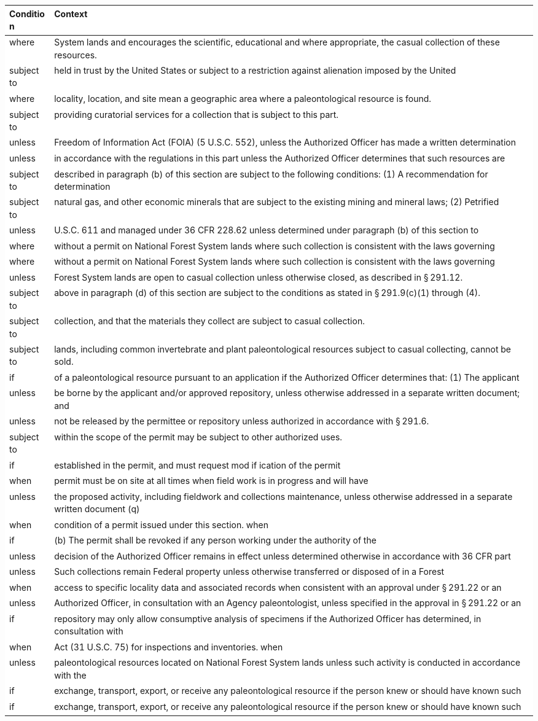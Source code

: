 | Condition   | Context                                                                                                                                                  |
|:------------|:---------------------------------------------------------------------------------------------------------------------------------------------------------|
| where       | System lands and encourages the scientific, educational and where  appropriate, the casual collection of these resources.                                |
| subject to  | held in trust by the United States or subject to a restriction against alienation imposed by the United                                                  |
| where       | locality, location, and site mean a geographic area where  a paleontological resource is found.                                                          |
| subject to  | providing curatorial services for a collection that is subject to  this part.                                                                            |
| unless      | Freedom of Information Act (FOIA) (5 U.S.C. 552), unless the Authorized Officer has made a written determination                                         |
| unless      | in accordance with the regulations in this part unless the Authorized Officer determines that such resources are                                         |
| subject to  | described in paragraph (b) of this section are subject to the following conditions: (1) A recommendation for determination                               |
| subject to  | natural gas, and other economic minerals that are subject to the existing mining and mineral laws; (2) Petrified                                         |
| unless      | U.S.C. 611 and managed under 36 CFR 228.62 unless determined under paragraph (b) of this section to                                                      |
| where       | without a permit on National Forest System lands where such collection is consistent with the laws governing                                             |
| where       | without a permit on National Forest System lands where such collection is consistent with the laws governing                                             |
| unless      | Forest System lands are open to casual collection unless  otherwise closed, as described in &#167;&#8201;291.12.                                         |
| subject to  | above in paragraph (d) of this section are subject to  the conditions as stated in &#167;&#8201;291.9(c)(1) through (4).                                 |
| subject to  | collection, and that the materials they collect are subject to  casual collection.                                                                       |
| subject to  | lands, including common invertebrate and plant paleontological resources subject to  casual collecting, cannot be sold.                                  |
| if          | of a paleontological resource pursuant to an application if the Authorized Officer determines that: (1) The applicant                                    |
| unless      | be borne by the applicant and/or approved repository, unless otherwise addressed in a separate written document; and                                     |
| unless      | not be released by the permittee or repository unless  authorized in accordance with &#167;&#8201;291.6.                                                 |
| subject to  | within the scope of the permit may be subject to  other authorized uses.                                                                                 |
| if          | established in the permit, and must request mod if ication of the permit                                                                                 |
| when        | permit must be on site at all times when field work is in progress and will have                                                                         |
| unless      | the proposed activity, including fieldwork and collections maintenance, unless otherwise addressed in a separate written document (q)                    |
| when        | condition of a permit issued under this section. when                                                                                                    |
| if          | (b) The permit shall be revoked  if any person working under the authority of the                                                                        |
| unless      | decision of the Authorized Officer remains in effect unless determined otherwise in accordance with 36 CFR part                                          |
| unless      | Such collections remain Federal property  unless otherwise transferred or disposed of in a Forest                                                        |
| when        | access to specific locality data and associated records when consistent with an approval under &#167;&#8201;291.22 or an                                 |
| unless      | Authorized Officer, in consultation with an Agency paleontologist, unless specified in the approval in &#167;&#8201;291.22 or an                         |
| if          | repository may only allow consumptive analysis of specimens if the Authorized Officer has determined, in consultation with                               |
| when        | Act (31 U.S.C. 75) for inspections and inventories. when                                                                                                 |
| unless      | paleontological resources located on National Forest System lands unless such activity is conducted in accordance with the                               |
| if          | exchange, transport, export, or receive any paleontological resource if the person knew or should have known such                                        |
| if          | exchange, transport, export, or receive any paleontological resource if the person knew or should have known such                                        |